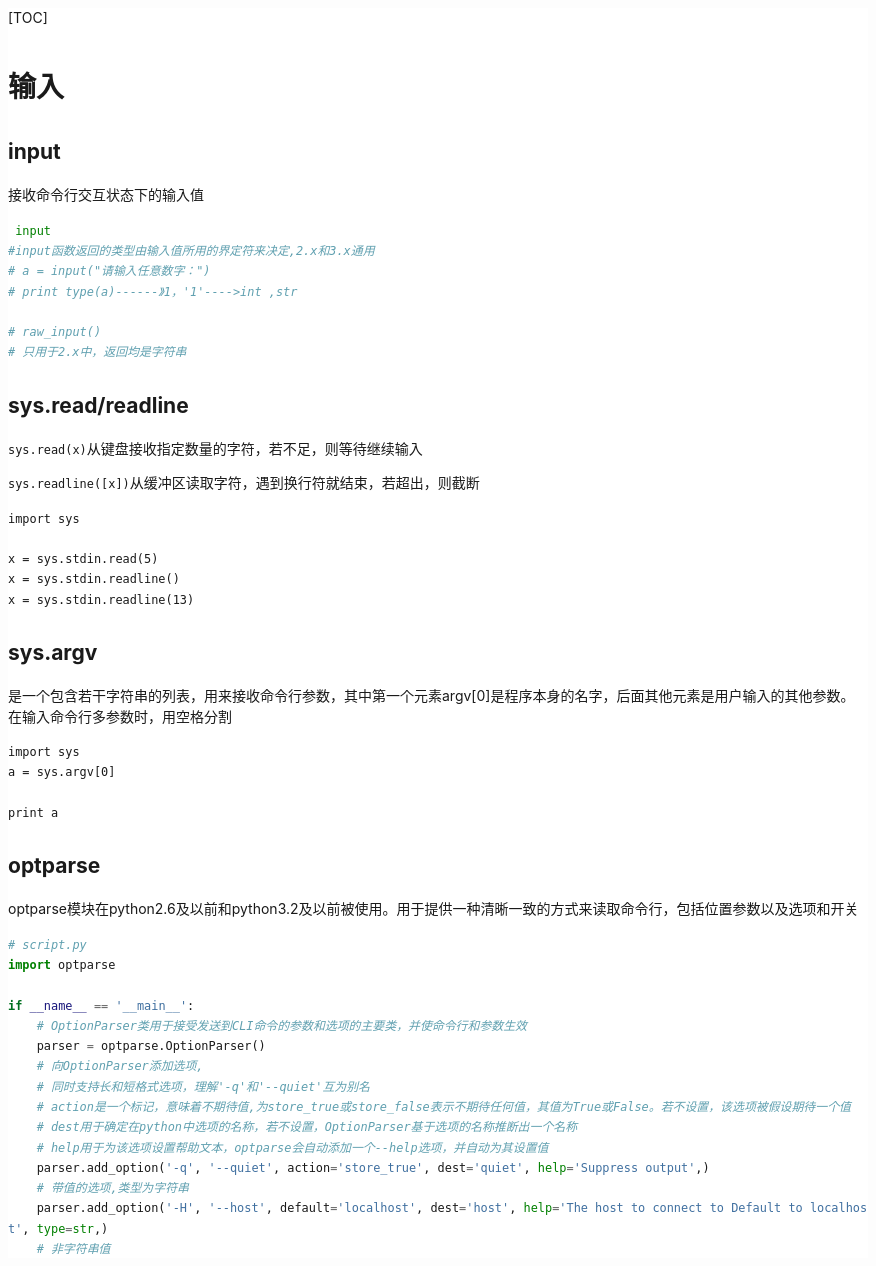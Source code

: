 [TOC]

# 输入

## input

接收命令行交互状态下的输入值

```python
 input
#input函数返回的类型由输入值所用的界定符来决定,2.x和3.x通用
# a = input("请输入任意数字：")
# print type(a)------》1，'1'---->int ,str

# raw_input()
# 只用于2.x中，返回均是字符串
```

## sys.read/readline

`sys.read(x)`从键盘接收指定数量的字符，若不足，则等待继续输入

`sys.readline([x])`从缓冲区读取字符，遇到换行符就结束，若超出，则截断

```
import sys

x = sys.stdin.read(5) 
x = sys.stdin.readline()
x = sys.stdin.readline(13)
```

## sys.argv

是一个包含若干字符串的列表，用来接收命令行参数，其中第一个元素argv[0]是程序本身的名字，后面其他元素是用户输入的其他参数。在输入命令行多参数时，用空格分割

```
import sys
a = sys.argv[0]

print a
```

## optparse

optparse模块在python2.6及以前和python3.2及以前被使用。用于提供一种清晰一致的方式来读取命令行，包括位置参数以及选项和开关

```python
# script.py
import optparse

if __name__ == '__main__':
    # OptionParser类用于接受发送到CLI命令的参数和选项的主要类，并使命令行和参数生效
    parser = optparse.OptionParser()
    # 向OptionParser添加选项,
    # 同时支持长和短格式选项，理解'-q'和'--quiet'互为别名
    # action是一个标记，意味着不期待值,为store_true或store_false表示不期待任何值，其值为True或False。若不设置，该选项被假设期待一个值
    # dest用于确定在python中选项的名称，若不设置，OptionParser基于选项的名称推断出一个名称
    # help用于为该选项设置帮助文本，optparse会自动添加一个--help选项，并自动为其设置值
    parser.add_option('-q', '--quiet', action='store_true', dest='quiet', help='Suppress output',)
    # 带值的选项,类型为字符串
    parser.add_option('-H', '--host', default='localhost', dest='host', help='The host to connect to Default to localhost', type=str,)
    # 非字符串值
```